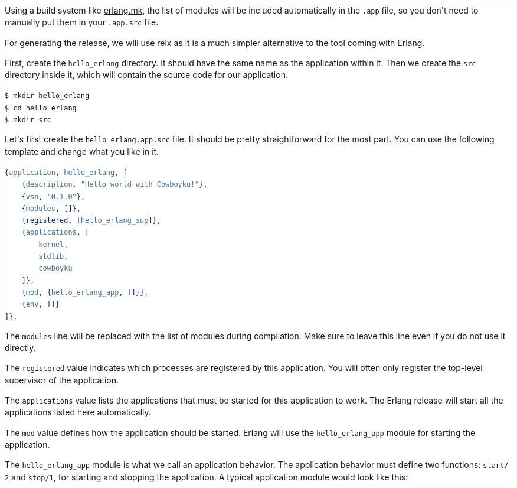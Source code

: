Using a build system like [erlang.mk](https://github.com/extend/erlang.mk),
the list of modules will be included automatically in the `.app` file,
so you don't need to manually put them in your `.app.src` file.

For generating the release, we will use [relx](https://github.com/erlware/relx)
as it is a much simpler alternative to the tool coming with Erlang.

First, create the `hello_erlang` directory. It should have the same name
as the application within it. Then we create the `src` directory inside
it, which will contain the source code for our application.

``` bash
$ mkdir hello_erlang
$ cd hello_erlang
$ mkdir src
```

Let's first create the `hello_erlang.app.src` file. It should be pretty
straightforward for the most part. You can use the following template
and change what you like in it.

``` erlang
{application, hello_erlang, [
    {description, "Hello world with Cowboyku!"},
    {vsn, "0.1.0"},
    {modules, []},
    {registered, [hello_erlang_sup]},
    {applications, [
        kernel,
        stdlib,
        cowboyku
    ]},
    {mod, {hello_erlang_app, []}},
    {env, []}
]}.
```

The `modules` line will be replaced with the list of modules during
compilation. Make sure to leave this line even if you do not use it
directly.

The `registered` value indicates which processes are registered by this
application. You will often only register the top-level supervisor
of the application.

The `applications` value lists the applications that must be started
for this application to work. The Erlang release will start all the
applications listed here automatically.

The `mod` value defines how the application should be started. Erlang
will use the `hello_erlang_app` module for starting the application.

The `hello_erlang_app` module is what we call an application behavior.
The application behavior must define two functions: `start/2` and
`stop/1`, for starting and stopping the application. A typical
application module would look like this:
